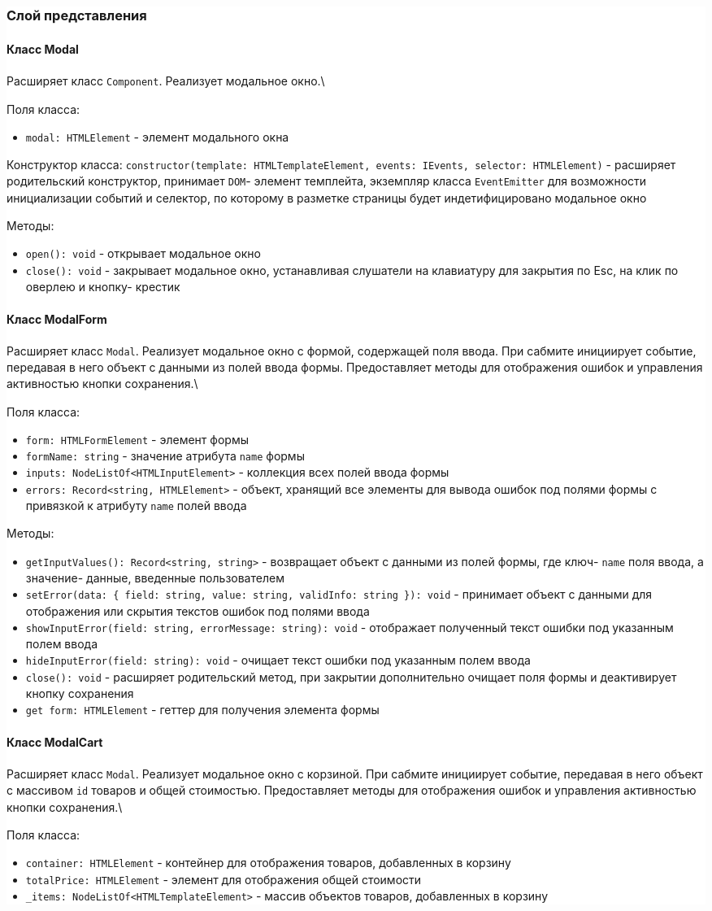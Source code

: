 ### Слой представления

#### Класс Modal

Расширяет класс `Component`. Реализует модальное окно.\

Поля класса:
- `modal: HTMLElement` - элемент модального окна

Конструктор класса:
`constructor(template: HTMLTemplateElement, events: IEvents, selector: HTMLElement)` - расширяет родительский конструктор, принимает `DOM`- элемент темплейта, экземпляр класса `EventEmitter` для возможности инициализации событий и селектор, по которому в разметке страницы будет индетифицировано модальное окно

Методы:
- `open(): void` - открывает модальное окно
- `close(): void` - закрывает модальное окно, устанавливая слушатели на клавиатуру для закрытия по Esc, на клик по оверлею и кнопку- крестик

#### Класс ModalForm

Расширяет класс `Modal`. Реализует модальное окно с формой, содержащей поля ввода. При сабмите инициирует событие, передавая в него объект с данными из полей ввода формы. Предоставляет методы для отображения ошибок и управления активностью кнопки сохранения.\

Поля класса:
- `form: HTMLFormElement` - элемент формы
- `formName: string` - значение атрибута `name` формы
- `inputs: NodeListOf<HTMLInputElement>` - коллекция всех полей ввода формы
- `errors: Record<string, HTMLElement>` - объект, хранящий все элементы для вывода ошибок под полями формы с привязкой к атрибуту `name` полей ввода

Методы:

- `getInputValues(): Record<string, string>` - возвращает объект с данными из полей формы, где ключ- `name` поля ввода, а значение- данные, введенные пользователем
- `setError(data: { field: string, value: string, validInfo: string }): void` - принимает объект с данными для отображения или скрытия текстов ошибок под полями ввода
- `showInputError(field: string, errorMessage: string): void` - отображает полученный текст ошибки под указанным полем ввода
- `hideInputError(field: string): void` - очищает текст ошибки под указанным полем ввода
- `close(): void` - расширяет родительский метод, при закрытии дополнительно очищает поля формы и деактивирует кнопку сохранения
- `get form: HTMLElement` - геттер для получения элемента формы

#### Класс ModalCart

Расширяет класс `Modal`. Реализует модальное окно с корзиной. При сабмите инициирует событие, передавая в него объект с массивом `id` товаров и общей стоимостью. Предоставляет методы для отображения ошибок и управления активностью кнопки сохранения.\

Поля класса:
- `container: HTMLElement` - контейнер для отображения товаров, добавленных в корзину
- `totalPrice: HTMLElement` - элемент для отображения общей стоимости
- `_items: NodeListOf<HTMLTemplateElement>` - массив объектов товаров, добавленных в корзину
